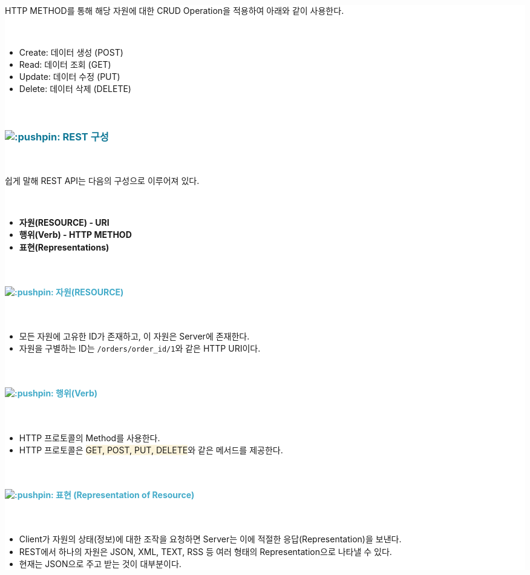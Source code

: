 HTTP METHOD를 통해 해당 자원에 대한 CRUD Operation을 적용하여 아래와 같이 사용한다.

<br>

- Create: 데이터 생성 (POST)
- Read: 데이터 조회 (GET)
- Update: 데이터 수정 (PUT)
- Delete: 데이터 삭제 (DELETE)

<br>

<h3 style="color:#107896;  font-weight:bold">
<img class="emoji" title=":pushpin:" alt=":pushpin:" src="https://github.githubassets.com/images/icons/emoji/unicode/1f4cc.png" height="30" width="30"> REST 구성
</h3>

<br>

쉽게 말해 REST API는 다음의 구성으로 이루어져 있다.

<br>

- **자원(RESOURCE) - URI**
- **행위(Verb) - HTTP METHOD**
- **표현(Representations)**

<br>

<h4 style="color:#43ABC9;  font-weight:bold">
<img class="emoji" title=":pushpin:" alt=":pushpin:" src="https://github.githubassets.com/images/icons/emoji/unicode/1f50e.png" height="20" width="20"> 자원(RESOURCE)
</h4>

<br>

- 모든 자원에 고유한 ID가 존재하고, 이 자원은 Server에 존재한다.
- 자원을 구별하는 ID는 `/orders/order_id/1`와 같은 HTTP URI이다.

<br>

<h4 style="color:#43ABC9;  font-weight:bold">
<img class="emoji" title=":pushpin:" alt=":pushpin:" src="https://github.githubassets.com/images/icons/emoji/unicode/1f50e.png" height="20" width="20"> 행위(Verb)
</h4>

<br>

- HTTP 프로토콜의 Method를 사용한다.
- HTTP 프로토콜은 <span style="background: rgb(251,243,219)">GET, POST, PUT, DELETE</span>와 같은 메서드를 제공한다.

<br>

<h4 style="color:#43ABC9;  font-weight:bold">
<img class="emoji" title=":pushpin:" alt=":pushpin:" src="https://github.githubassets.com/images/icons/emoji/unicode/1f50e.png" height="20" width="20"> 표현 (Representation of Resource)
</h4>

<br>

- Client가 자원의 상태(정보)에 대한 조작을 요청하면 Server는 이에 적절한 응답(Representation)을 보낸다.
- REST에서 하나의 자원은 JSON, XML, TEXT, RSS 등 여러 형태의 Representation으로 나타낼 수 있다.
- 현재는 JSON으로 주고 받는 것이 대부분이다.
